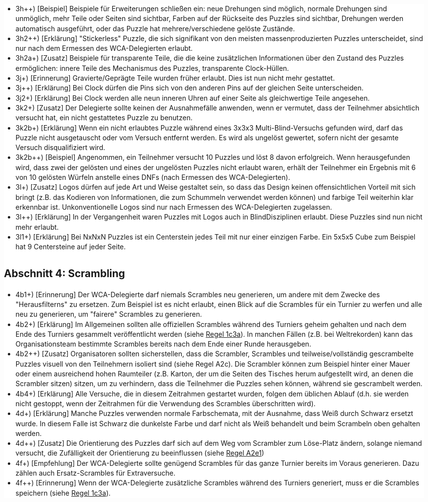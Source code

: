 - 3h++) [Beispiel] Beispiele für Erweiterungen schließen ein: neue Drehungen sind möglich, normale Drehungen sind unmöglich, mehr Teile oder Seiten sind sichtbar, Farben auf der Rückseite des Puzzles sind sichtbar, Drehungen werden automatisch ausgeführt, oder das Puzzle hat mehrere/verschiedene gelöste Zustände.
- 3h2++) [Erklärung] "Stickerless" Puzzle, die sich signifikant von den meisten massenproduzierten Puzzles unterscheidet, sind nur nach dem Ermessen des WCA-Delegierten erlaubt.
- 3h2a+) [Zusatz] Beispiele für transparente Teile, die die keine zusätzlichen Informationen über den Zustand des Puzzles ermöglichen: innere Teile des Mechanismus des Puzzles, transparente Clock-Hüllen.
- 3j+) [Erinnerung] Gravierte/Geprägte Teile wurden früher erlaubt. Dies ist nun nicht mehr gestattet.
- 3j++) [Erklärung] Bei Clock dürfen die Pins sich von den anderen Pins auf der gleichen Seite unterscheiden.
- 3j2+) [Erklärung] Bei Clock werden alle neun inneren Uhren auf einer Seite als gleichwertige Teile angesehen.
- 3k2+) [Zusatz] Der Delegierte sollte keinen der Ausnahmefälle anwenden, wenn er vermutet, dass der Teilnehmer absichtlich versucht hat, ein nicht gestattetes Puzzle zu benutzen.
- 3k2b+) [Erklärung] Wenn ein nicht erlaubtes Puzzle während eines 3x3x3 Multi-Blind-Versuchs gefunden wird, darf das Puzzle nicht ausgetauscht oder vom Versuch entfernt werden. Es wird als ungelöst gewertet, sofern nicht der gesamte Versuch disqualifiziert wird.
- 3k2b++) [Beispiel] Angenommen, ein Teilnehmer versucht 10 Puzzles und löst 8 davon erfolgreich. Wenn herausgefunden wird, dass zwei der gelösten und eines der ungelösten Puzzles nicht erlaubt waren, erhält der Teilnehmer ein Ergebnis mit 6 von 10 gelösten Würfeln anstelle eines DNFs (nach Ermessen des WCA-Delegierten).
- 3l+) [Zusatz] Logos dürfen auf jede Art und Weise gestaltet sein, so dass das Design keinen offensichtlichen Vorteil mit sich bringt (z.B. das Kodieren von Informationen, die zum Schummeln verwendet werden können) und farbige Teil weiterhin klar erkennbar ist. Unkonventionelle Logos sind nur nach Ermessen des WCA-Delegierten zugelassen.
- 3l++) [Erklärung] In der Vergangenheit waren Puzzles mit Logos auch in BlindDisziplinen erlaubt. Diese Puzzles sind nun nicht mehr erlaubt.
- 3l1+) [Erklärung] Bei NxNxN Puzzles ist ein Centerstein jedes Teil mit nur einer einzigen Farbe. Ein 5x5x5 Cube zum Beispiel hat 9 Centersteine auf jeder Seite. 


## <article-4><scrambling><scrambling> Abschnitt 4: Scrambling

- 4b1+) [Erinnerung] Der WCA-Delegierte darf niemals Scrambles neu generieren, um andere mit dem Zwecke des "Herausfilterns" zu ersetzen. Zum Beispiel ist es nicht erlaubt, einen Blick auf die Scrambles für ein Turnier zu werfen und alle neu zu generieren, um "fairere" Scrambles zu generieren.
- 4b2+) [Erklärung] Im Allgemeinen sollten alle offiziellen Scrambles während des Turniers geheim gehalten und nach dem Ende des Turniers gesammelt veröffentlicht werden (siehe [Regel 1c3a](regulations:regulation:1c3a)). In manchen Fällen (z.B. bei Weltrekorden) kann das Organisationsteam bestimmte Scrambles bereits nach dem Ende einer Runde herausgeben.
- 4b2++) [Zusatz] Organisatoren sollten sicherstellen, dass die Scrambler, Scrambles und teilweise/vollständig gescrambelte Puzzles visuell von den Teilnehmern isoliert sind (siehe Regel A2c). Die Scrambler können zum Beispiel hinter einer Mauer oder einem ausreichend hohen Raumteiler (z.B. Karton, der um die Seiten des Tisches herum aufgestellt wird, an denen die Scrambler sitzen) sitzen, um zu verhindern, dass die Teilnehmer die Puzzles sehen können, während sie gescrambelt werden.
- 4b4+) [Erklärung] Alle Versuche, die in diesem Zeitrahmen gestartet wurden, folgen dem üblichen Ablauf (d.h. sie werden nicht gestoppt, wenn der Zeitrahmen für die Verwendung des Scrambles überschritten wird).
- 4d+) [Erklärung] Manche Puzzles verwenden normale Farbschemata, mit der Ausnahme, dass Weiß durch Schwarz ersetzt wurde. In diesem Falle ist Schwarz die dunkelste Farbe und darf nicht als Weiß behandelt und beim Scrambeln oben gehalten werden.
- 4d++) [Zusatz] Die Orientierung des Puzzles darf sich auf dem Weg vom Scrambler zum Löse-Platz ändern, solange niemand versucht, die Zufälligkeit der Orientierung zu beeinflussen (siehe [Regel A2e1](regulations:regulation:A2e1))
- 4f+) [Empfehlung] Der WCA-Delegierte sollte genügend Scrambles für das ganze Turnier bereits im Voraus generieren. Dazu zählen auch Ersatz-Scrambles für Extraversuche.
- 4f++) [Erinnerung] Wenn der WCA-Delegierte zusätzliche Scrambles während des Turniers generiert, muss er die Scrambles speichern (siehe [Regel 1c3a](regulations:regulation:1c3a)).
